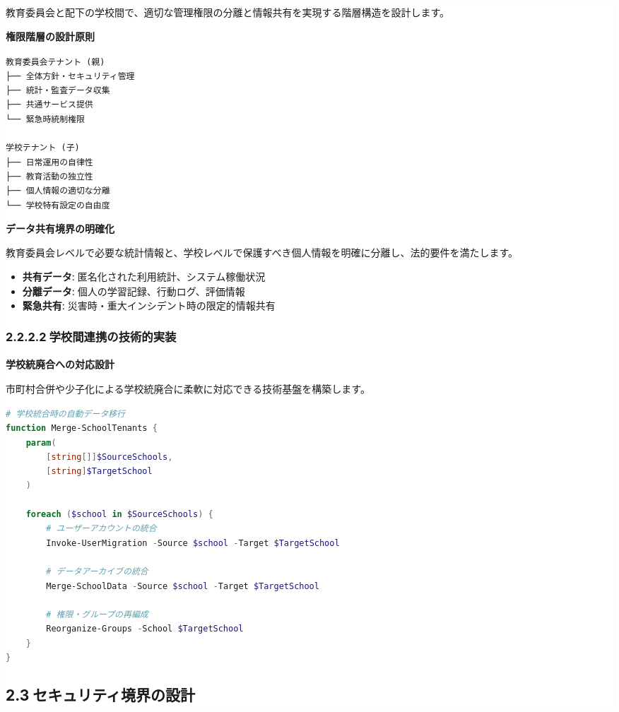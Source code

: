 教育委員会と配下の学校間で、適切な管理権限の分離と情報共有を実現する階層構造を設計します。

**権限階層の設計原則**

```
教育委員会テナント (親)
├── 全体方針・セキュリティ管理
├── 統計・監査データ収集
├── 共通サービス提供
└── 緊急時統制権限

学校テナント (子)
├── 日常運用の自律性
├── 教育活動の独立性
├── 個人情報の適切な分離
└── 学校特有設定の自由度
```

**データ共有境界の明確化**

教育委員会レベルで必要な統計情報と、学校レベルで保護すべき個人情報を明確に分離し、法的要件を満たします。

- **共有データ**: 匿名化された利用統計、システム稼働状況
- **分離データ**: 個人の学習記録、行動ログ、評価情報
- **緊急共有**: 災害時・重大インシデント時の限定的情報共有

### 2.2.2.2 学校間連携の技術的実装

**学校統廃合への対応設計**

市町村合併や少子化による学校統廃合に柔軟に対応できる技術基盤を構築します。

```powershell
# 学校統合時の自動データ移行
function Merge-SchoolTenants {
    param(
        [string[]]$SourceSchools,
        [string]$TargetSchool
    )
    
    foreach ($school in $SourceSchools) {
        # ユーザーアカウントの統合
        Invoke-UserMigration -Source $school -Target $TargetSchool
        
        # データアーカイブの統合
        Merge-SchoolData -Source $school -Target $TargetSchool
        
        # 権限・グループの再編成
        Reorganize-Groups -School $TargetSchool
    }
}
```

## 2.3 セキュリティ境界の設計
